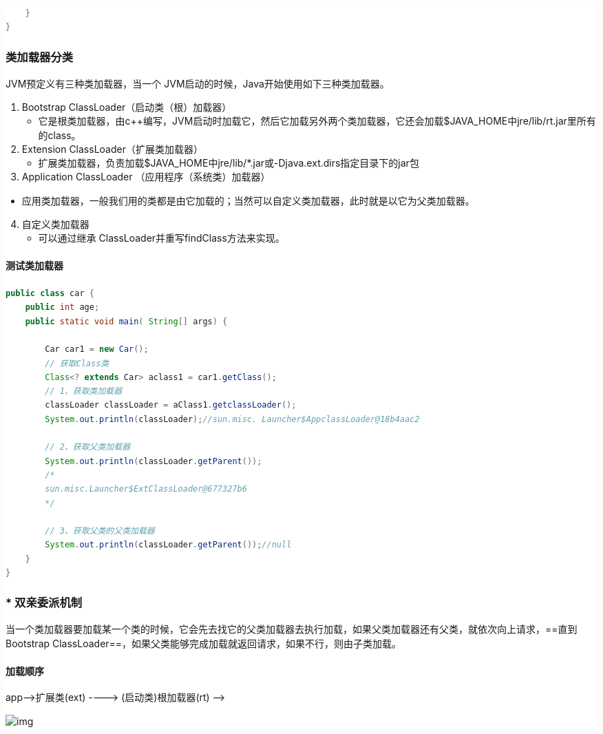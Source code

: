 ```java
    }
}
```

### 类加载器分类

JVM预定义有三种类加载器，当一个 JVM启动的时候，Java开始使用如下三种类加载器。

1. Bootstrap ClassLoader（启动类（根）加载器）
   - 它是根类加载器，由c++编写，JVM启动时加载它，然后它加载另外两个类加载器，它还会加载$JAVA_HOME中jre/lib/rt.jar里所有的class。
2. Extension ClassLoader（扩展类加载器） 
   - 扩展类加载器，负责加载$JAVA_HOME中jre/lib/*.jar或-Djava.ext.dirs指定目录下的jar包
3.  Application ClassLoader （应用程序（系统类）加载器）
   - 应用类加载器，一般我们用的类都是由它加载的；当然可以自定义类加载器，此时就是以它为父类加载器。
4. 自定义类加载器
   - 可以通过继承 ClassLoader并重写findClass方法来实现。

#### 测试类加载器

```java
public class car {
    public int age;
	public static void main( String[] args) {

        Car car1 = new Car();
        // 获取Class类
        Class<? extends Car> aclass1 = car1.getClass();
        // 1、获取类加载器
        classLoader classLoader = aClass1.getclassLoader();
        System.out.println(classLoader);//sun.misc. Launcher$AppclassLoader@18b4aac2
        
        // 2、获取父类加载器
        System.out.println(classLoader.getParent());
        /*
        sun.misc.Launcher$ExtClassLoader@677327b6
        */
        
        // 3、获取父类的父类加载器
        System.out.println(classLoader.getParent());//null
    }
}
```

### * 双亲委派机制

当一个类加载器要加载某一个类的时候，它会先去找它的父类加载器去执行加载，如果父类加载器还有父类，就依次向上请求，==直到Bootstrap ClassLoader==，如果父类能够完成加载就返回请求，如果不行，则由子类加载。

#### 加载顺序

app—>扩展类(ext) ----> (启动类)根加载器(rt) —>

![img](https://aliyun-typora-img.oss-cn-beijing.aliyuncs.com/imgs/20201117140909.webp)
